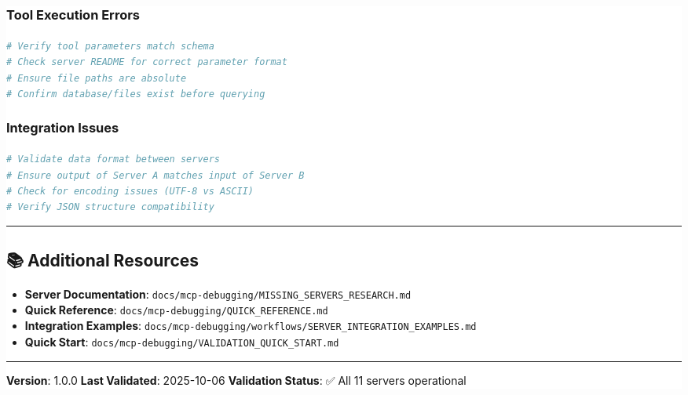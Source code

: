 ### Tool Execution Errors
```python
# Verify tool parameters match schema
# Check server README for correct parameter format
# Ensure file paths are absolute
# Confirm database/files exist before querying
```

### Integration Issues
```python
# Validate data format between servers
# Ensure output of Server A matches input of Server B
# Check for encoding issues (UTF-8 vs ASCII)
# Verify JSON structure compatibility
```

---

## 📚 Additional Resources

- **Server Documentation**: `docs/mcp-debugging/MISSING_SERVERS_RESEARCH.md`
- **Quick Reference**: `docs/mcp-debugging/QUICK_REFERENCE.md`
- **Integration Examples**: `docs/mcp-debugging/workflows/SERVER_INTEGRATION_EXAMPLES.md`
- **Quick Start**: `docs/mcp-debugging/VALIDATION_QUICK_START.md`

---

**Version**: 1.0.0
**Last Validated**: 2025-10-06
**Validation Status**: ✅ All 11 servers operational
